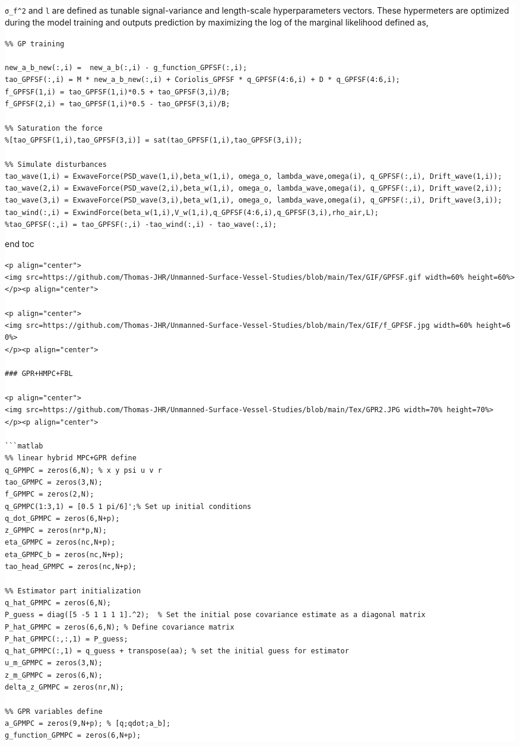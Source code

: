 ```σ_f^2``` and ```l``` are defined as tunable signal-variance and length-scale hyperparameters vectors. These hypermeters are optimized during the model training and outputs prediction by maximizing the log of the marginal likelihood defined as,
    
    %% GP training

    new_a_b_new(:,i) =  new_a_b(:,i) - g_function_GPFSF(:,i); 
    tao_GPFSF(:,i) = M * new_a_b_new(:,i) + Coriolis_GPFSF * q_GPFSF(4:6,i) + D * q_GPFSF(4:6,i);
    f_GPFSF(1,i) = tao_GPFSF(1,i)*0.5 + tao_GPFSF(3,i)/B;
    f_GPFSF(2,i) = tao_GPFSF(1,i)*0.5 - tao_GPFSF(3,i)/B;
    
    %% Saturation the force
    %[tao_GPFSF(1,i),tao_GPFSF(3,i)] = sat(tao_GPFSF(1,i),tao_GPFSF(3,i));
    
    %% Simulate disturbances    
    tao_wave(1,i) = ExwaveForce(PSD_wave(1,i),beta_w(1,i), omega_o, lambda_wave,omega(i), q_GPFSF(:,i), Drift_wave(1,i));
    tao_wave(2,i) = ExwaveForce(PSD_wave(2,i),beta_w(1,i), omega_o, lambda_wave,omega(i), q_GPFSF(:,i), Drift_wave(2,i));
    tao_wave(3,i) = ExwaveForce(PSD_wave(3,i),beta_w(1,i), omega_o, lambda_wave,omega(i), q_GPFSF(:,i), Drift_wave(3,i));
    tao_wind(:,i) = ExwindForce(beta_w(1,i),V_w(1,i),q_GPFSF(4:6,i),q_GPFSF(3,i),rho_air,L);
    %tao_GPFSF(:,i) = tao_GPFSF(:,i) -tao_wind(:,i) - tao_wave(:,i);    
end
toc  
```
<p align="center">
<img src=https://github.com/Thomas-JHR/Unmanned-Surface-Vessel-Studies/blob/main/Tex/GIF/GPFSF.gif width=60% height=60%>
</p><p align="center">  

<p align="center">
<img src=https://github.com/Thomas-JHR/Unmanned-Surface-Vessel-Studies/blob/main/Tex/GIF/f_GPFSF.jpg width=60% height=60%>
</p><p align="center">  
 
### GPR+HMPC+FBL

<p align="center">
<img src=https://github.com/Thomas-JHR/Unmanned-Surface-Vessel-Studies/blob/main/Tex/GPR2.JPG width=70% height=70%>
</p><p align="center">
  
```matlab
%% linear hybrid MPC+GPR define
q_GPMPC = zeros(6,N); % x y psi u v r
tao_GPMPC = zeros(3,N);
f_GPMPC = zeros(2,N);
q_GPMPC(1:3,1) = [0.5 1 pi/6]';% Set up initial conditions
q_dot_GPMPC = zeros(6,N+p);
z_GPMPC = zeros(nr*p,N);
eta_GPMPC = zeros(nc,N+p);
eta_GPMPC_b = zeros(nc,N+p);
tao_head_GPMPC = zeros(nc,N+p);

%% Estimator part initialization
q_hat_GPMPC = zeros(6,N);
P_guess = diag([5 -5 1 1 1 1].^2);  % Set the initial pose covariance estimate as a diagonal matrix
P_hat_GPMPC = zeros(6,6,N); % Define covariance matrix
P_hat_GPMPC(:,:,1) = P_guess;
q_hat_GPMPC(:,1) = q_guess + transpose(aa); % set the initial guess for estimator
u_m_GPMPC = zeros(3,N);
z_m_GPMPC = zeros(6,N);
delta_z_GPMPC = zeros(nr,N);

%% GPR variables define
a_GPMPC = zeros(9,N+p); % [q;qdot;a_b]; 
g_function_GPMPC = zeros(6,N+p);
```